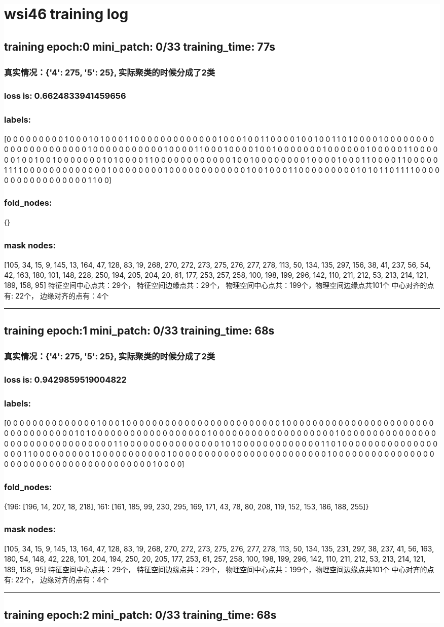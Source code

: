 # wsi46 training log
## training    epoch:0   mini_patch: 0/33   training_time: 77s
### 真实情况：{'4': 275, '5': 25}, 实际聚类的时候分成了2类 
### loss is: 0.6624833941459656
### labels: 
[0 0 0 0 0 0 0 0 0 1 0 0 0 1 0 1 0 0 0 1 1 0 0 0 0 0 0 0 0 0 0 0 0 0 1 0 0
 0 1 0 0 1 1 0 0 0 0 1 0 0 1 0 0 1 1 0 1 0 0 0 0 1 0 0 0 0 0 0 0 0 0 0 0 0
 0 0 0 0 0 0 0 0 0 1 0 0 0 0 0 0 0 0 0 0 0 1 0 0 0 0 1 1 0 0 0 1 0 0 0 0 1
 0 0 1 0 0 0 0 0 0 0 1 0 0 0 0 0 0 1 0 0 0 0 0 1 1 0 0 0 0 0 0 1 0 0 1 0 0
 1 0 0 0 0 0 0 0 1 0 1 0 0 0 0 1 1 0 0 0 0 0 0 0 0 0 0 0 0 1 0 0 1 0 0 0 0
 0 0 0 0 1 0 0 0 0 1 0 0 0 1 1 0 0 0 0 1 1 0 0 0 0 0 1 1 1 1 0 0 0 0 0 0 0
 0 0 0 0 0 0 1 0 0 0 0 0 0 0 0 1 0 0 0 0 0 0 0 0 0 0 0 0 1 0 0 1 0 0 0 1 1
 0 0 0 0 0 0 0 0 0 1 0 1 0 1 1 0 1 1 1 1 0 0 0 0 0 0 0 0 0 0 0 0 0 0 0 0 0
 1 1 0 0]
### fold_nodes: 
{}
### mask nodes: 
[105, 34, 15, 9, 145, 13, 164, 47, 128, 83, 19, 268, 270, 272, 273, 275, 276, 277, 278, 113, 50, 134, 135, 297, 156, 38, 41, 237, 56, 54, 42, 163, 180, 101, 148, 228, 250, 194, 205, 204, 20, 61, 177, 253, 257, 258, 100, 198, 199, 296, 142, 110, 211, 212, 53, 213, 214, 121, 189, 158, 95]
特征空间中心点共：29个， 特征空间边缘点共：29个， 物理空间中心点共：199个，物理空间边缘点共101个
中心对齐的点有: 22个， 边缘对齐的点有：4个
***
## training    epoch:1   mini_patch: 0/33   training_time: 68s
### 真实情况：{'4': 275, '5': 25}, 实际聚类的时候分成了2类 
### loss is: 0.9429859519004822
### labels: 
[0 0 0 0 0 0 0 0 0 0 0 0 0 0 1 0 0 0 1 0 0 0 0 0 0 0 0 0 0 0 0 0 0 0 0 0 0
 0 0 0 0 0 0 1 0 0 0 0 0 0 0 0 0 0 0 0 0 0 0 0 0 0 0 0 0 0 0 0 0 0 0 0 0 0
 0 0 0 0 1 0 1 0 0 0 0 0 0 0 0 0 0 0 0 0 0 0 0 0 0 1 0 0 0 0 0 0 0 0 0 0 0
 0 0 0 0 0 0 0 0 1 0 0 0 0 0 0 0 0 0 0 0 0 0 0 0 0 0 0 0 0 0 0 0 0 0 0 0 0
 0 0 0 0 1 1 0 0 0 0 0 0 0 0 0 0 0 0 0 0 0 1 0 1 0 0 0 0 0 0 0 0 0 0 0 0 0
 1 1 0 1 0 0 0 0 0 0 0 0 0 0 0 0 0 0 0 0 0 0 1 1 0 0 0 0 0 0 0 0 0 1 0 0 0
 0 0 0 0 0 0 0 0 1 0 0 0 0 0 0 0 0 0 0 0 0 0 0 0 0 0 0 0 0 0 0 0 0 1 0 0 0
 0 0 0 0 0 0 0 0 0 0 0 0 0 0 0 0 0 0 0 0 0 0 0 0 0 0 0 0 0 0 0 0 0 0 0 0 1
 0 0 0 0]
### fold_nodes: 
{196: [196, 14, 207, 18, 218], 161: [161, 185, 99, 230, 295, 169, 171, 43, 78, 80, 208, 119, 152, 153, 186, 188, 255]}
### mask nodes: 
[105, 34, 15, 9, 145, 13, 164, 47, 128, 83, 19, 268, 270, 272, 273, 275, 276, 277, 278, 113, 50, 134, 135, 231, 297, 38, 237, 41, 56, 163, 180, 54, 148, 42, 228, 101, 204, 194, 250, 20, 205, 177, 253, 61, 257, 258, 100, 198, 199, 296, 142, 110, 211, 212, 53, 213, 214, 121, 189, 158, 95]
特征空间中心点共：29个， 特征空间边缘点共：29个， 物理空间中心点共：199个，物理空间边缘点共101个
中心对齐的点有: 22个， 边缘对齐的点有：4个
***
## training    epoch:2   mini_patch: 0/33   training_time: 68s